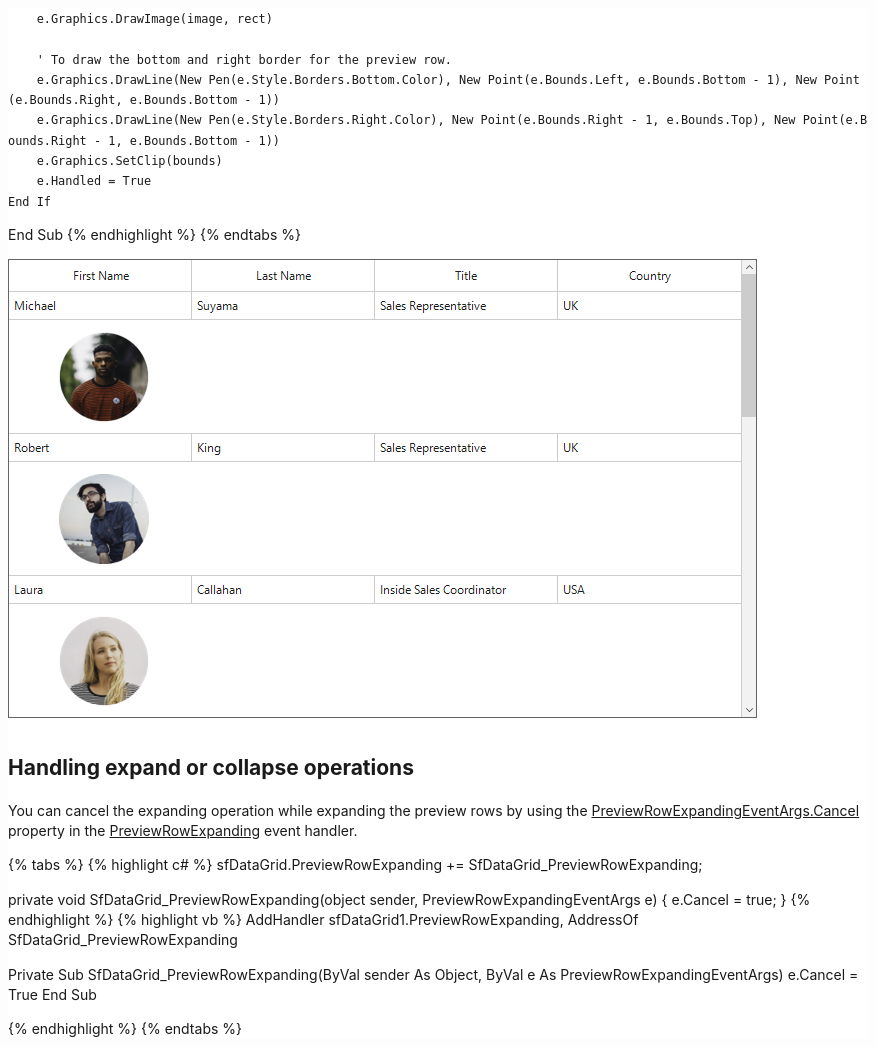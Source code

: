 		e.Graphics.DrawImage(image, rect)

		' To draw the bottom and right border for the preview row.
		e.Graphics.DrawLine(New Pen(e.Style.Borders.Bottom.Color), New Point(e.Bounds.Left, e.Bounds.Bottom - 1), New Point(e.Bounds.Right, e.Bounds.Bottom - 1))
		e.Graphics.DrawLine(New Pen(e.Style.Borders.Right.Color), New Point(e.Bounds.Right - 1, e.Bounds.Top), New Point(e.Bounds.Right - 1, e.Bounds.Bottom - 1))
		e.Graphics.SetClip(bounds)
		e.Handled = True
	End If
End Sub
{% endhighlight %}
{% endtabs %}

![Winforms datagrid shows display the image in preview rows in the cell](PreviewRow_images/PreviewRow_img6.png)

## Handling expand or collapse operations

You can cancel the expanding operation while expanding the preview rows by using the [PreviewRowExpandingEventArgs.Cancel](https://help.syncfusion.com/cr/windowsforms/Syncfusion.WinForms.DataGrid.Events.PreviewRowExpandingEventArgs.html) property in the [PreviewRowExpanding](https://help.syncfusion.com/cr/windowsforms/Syncfusion.WinForms.DataGrid.SfDataGrid.html) event handler. 

{% tabs %}
{% highlight c# %}
sfDataGrid.PreviewRowExpanding += SfDataGrid_PreviewRowExpanding;

private void SfDataGrid_PreviewRowExpanding(object sender, PreviewRowExpandingEventArgs e)
{
    e.Cancel = true;
}
{% endhighlight %}
{% highlight vb %}
AddHandler sfDataGrid1.PreviewRowExpanding, AddressOf SfDataGrid_PreviewRowExpanding

Private Sub SfDataGrid_PreviewRowExpanding(ByVal sender As Object, ByVal e As PreviewRowExpandingEventArgs)
    e.Cancel = True
End Sub

{% endhighlight %}
{% endtabs %}
